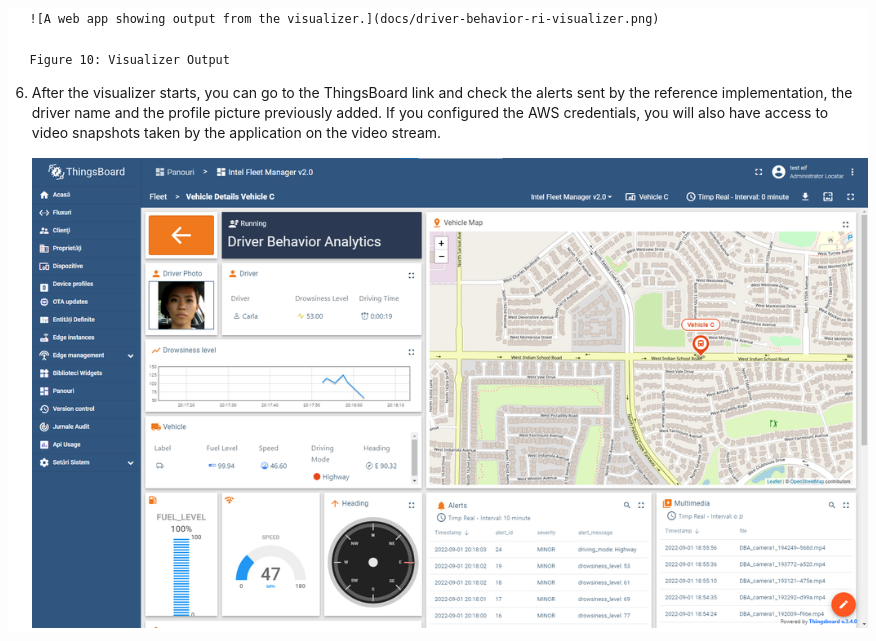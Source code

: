        ![A web app showing output from the visualizer.](docs/driver-behavior-ri-visualizer.png)

       Figure 10: Visualizer Output


6. After the visualizer starts, you can go to the ThingsBoard link and check the
alerts sent by the reference implementation, the driver name and the profile
picture previously added. If you configured the AWS credentials, you will also
have access to video snapshots taken by the application on the video stream.

    ![A browser window showing the ThingsBoard link with the Intel Fleet Manager dashboard in the main view. Several components are displayed, including Alerts, Driver Photo, and a map showing the vehicle location.](docs/driver-behavior-ri-tb-alerts.png)
